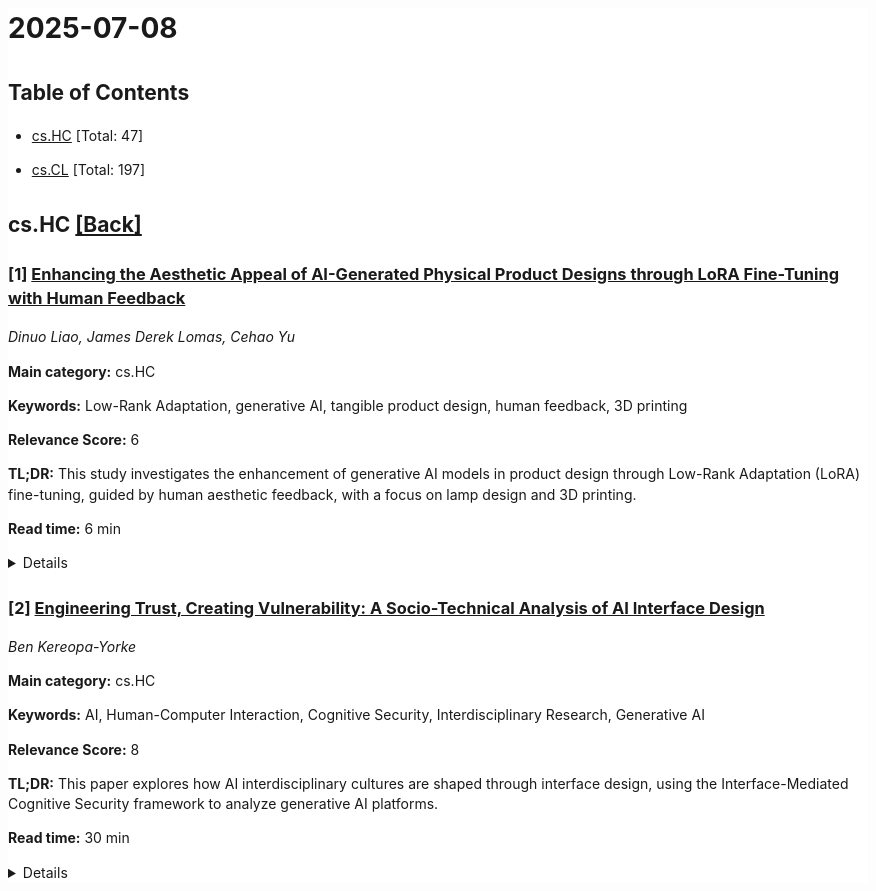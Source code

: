 # 2025-07-08

<div id=toc></div>

## Table of Contents

- [cs.HC](#cs.HC) [Total: 47]

- [cs.CL](#cs.CL) [Total: 197]

<div id='cs.HC'></div>

## cs.HC [[Back]](#toc)

### [1] [Enhancing the Aesthetic Appeal of AI-Generated Physical Product Designs through LoRA Fine-Tuning with Human Feedback](https://arxiv.org/abs/2507.02865)

*Dinuo Liao, James Derek Lomas, Cehao Yu*

**Main category:** cs.HC

**Keywords:** Low-Rank Adaptation, generative AI, tangible product design, human feedback, 3D printing

**Relevance Score:** 6

**TL;DR:** This study investigates the enhancement of generative AI models in product design through Low-Rank Adaptation (LoRA) fine-tuning, guided by human aesthetic feedback, with a focus on lamp design and 3D printing.

**Read time:** 6 min

<details><summary>Details</summary></details>


### [2] [Engineering Trust, Creating Vulnerability: A Socio-Technical Analysis of AI Interface Design](https://arxiv.org/abs/2507.02866)

*Ben Kereopa-Yorke*

**Main category:** cs.HC

**Keywords:** AI, Human-Computer Interaction, Cognitive Security, Interdisciplinary Research, Generative AI

**Relevance Score:** 8

**TL;DR:** This paper explores how AI interdisciplinary cultures are shaped through interface design, using the Interface-Mediated Cognitive Security framework to analyze generative AI platforms.

**Read time:** 30 min

<details><summary>Details</summary></details>


